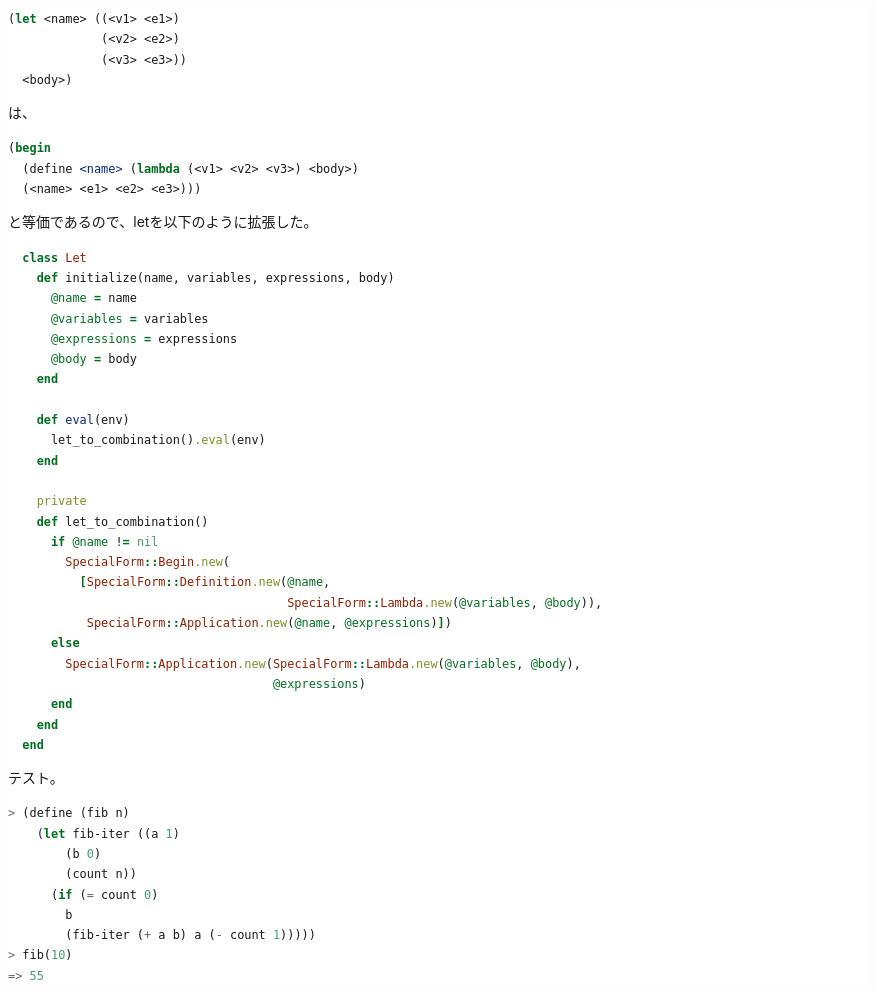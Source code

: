 ```scheme
(let <name> ((<v1> <e1>)
             (<v2> <e2>)
             (<v3> <e3>))
  <body>)
```

は、

```scheme
(begin
  (define <name> (lambda (<v1> <v2> <v3>) <body>)
  (<name> <e1> <e2> <e3>)))
```

と等価であるので、letを以下のように拡張した。

```ruby
  class Let
    def initialize(name, variables, expressions, body)
      @name = name
      @variables = variables
      @expressions = expressions
      @body = body
    end

    def eval(env)
      let_to_combination().eval(env)
    end

    private
    def let_to_combination()
      if @name != nil
        SpecialForm::Begin.new(
          [SpecialForm::Definition.new(@name,
                                       SpecialForm::Lambda.new(@variables, @body)),
           SpecialForm::Application.new(@name, @expressions)])
      else
        SpecialForm::Application.new(SpecialForm::Lambda.new(@variables, @body),
                                     @expressions)
      end
    end
  end
```

テスト。

```scheme
> (define (fib n)
    (let fib-iter ((a 1)
        (b 0)
        (count n))
      (if (= count 0)
        b
        (fib-iter (+ a b) a (- count 1)))))
> fib(10)
=> 55
```
